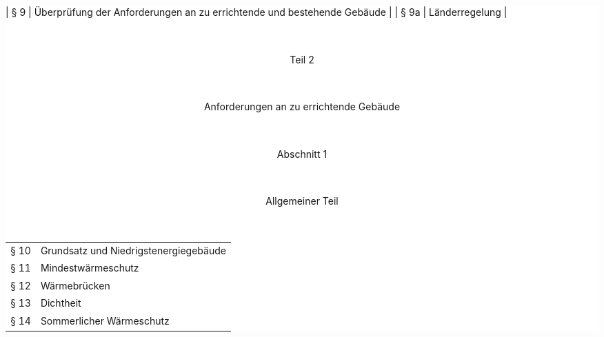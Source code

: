 | § 9  | Überprüfung der Anforderungen an zu errichtende und bestehende Gebäude                                    |
| § 9a | Länderregelung                                                                                            |

<div class="jurAbsatz">

 

</div>

<div class="S2" style="text-align:center;">

Teil 2

</div>

<div class="jurAbsatz">

 

</div>

<div class="S2" style="text-align:center;">

Anforderungen an zu errichtende Gebäude

</div>

<div class="jurAbsatz">

 

</div>

<div class="S1" style="text-align:center;">

Abschnitt 1

</div>

<div class="jurAbsatz">

 

</div>

<div class="S1" style="text-align:center;">

Allgemeiner Teil

</div>

<div class="jurAbsatz">

 

</div>

|      |                                       |
| :--- | :------------------------------------ |
| § 10 | Grundsatz und Niedrigstenergiegebäude |
| § 11 | Mindestwärmeschutz                    |
| § 12 | Wärmebrücken                          |
| § 13 | Dichtheit                             |
| § 14 | Sommerlicher Wärmeschutz              |
